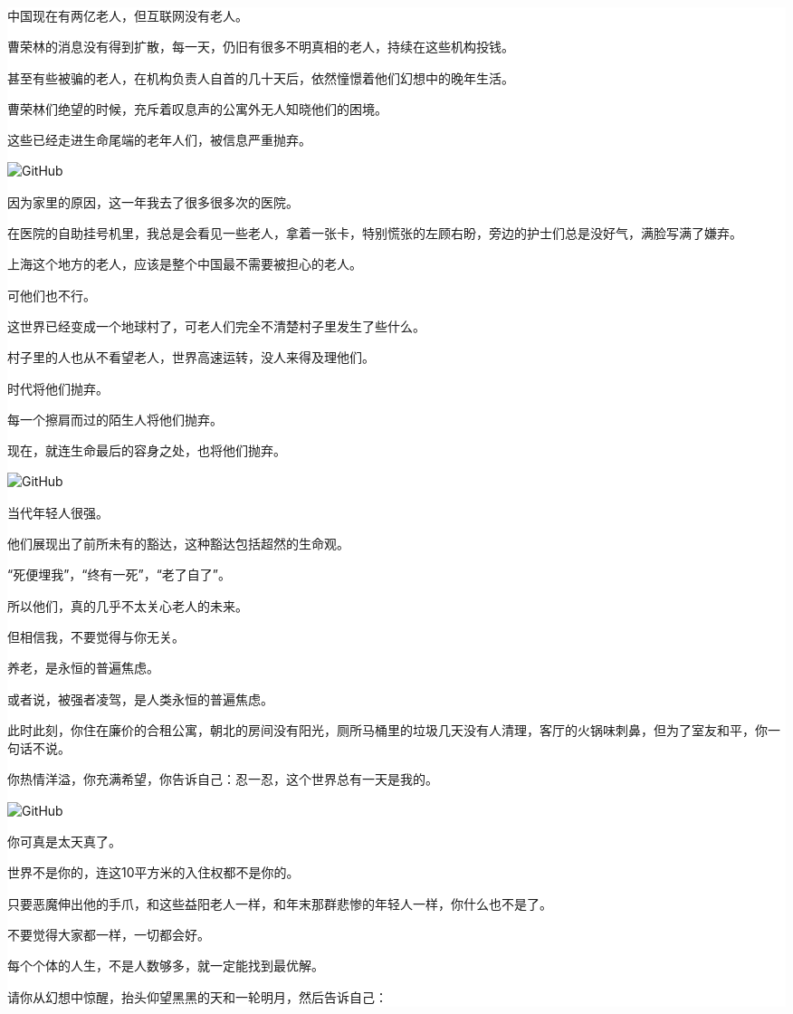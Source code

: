 中国现在有两亿老人，但互联网没有老人。

曹荣林的消息没有得到扩散，每一天，仍旧有很多不明真相的老人，持续在这些机构投钱。

甚至有些被骗的老人，在机构负责人自首的几十天后，依然憧憬着他们幻想中的晚年生活。

曹荣林们绝望的时候，充斥着叹息声的公寓外无人知晓他们的困境。

这些已经走进生命尾端的老年人们，被信息严重抛弃。

![GitHub](https://chinadigitaltimes.net/chinese/files/2021/02/post-662861-60328a33caaf3.png)

因为家里的原因，这一年我去了很多很多次的医院。

在医院的自助挂号机里，我总是会看见一些老人，拿着一张卡，特别慌张的左顾右盼，旁边的护士们总是没好气，满脸写满了嫌弃。

上海这个地方的老人，应该是整个中国最不需要被担心的老人。

可他们也不行。

这世界已经变成一个地球村了，可老人们完全不清楚村子里发生了些什么。

村子里的人也从不看望老人，世界高速运转，没人来得及理他们。

时代将他们抛弃。

每一个擦肩而过的陌生人将他们抛弃。

现在，就连生命最后的容身之处，也将他们抛弃。

![GitHub](https://chinadigitaltimes.net/chinese/files/2021/02/post-662861-60328a3565f1b.)

当代年轻人很强。

他们展现出了前所未有的豁达，这种豁达包括超然的生命观。

“死便埋我”，“终有一死”，“老了自了”。

所以他们，真的几乎不太关心老人的未来。

但相信我，不要觉得与你无关。

养老，是永恒的普遍焦虑。

或者说，被强者凌驾，是人类永恒的普遍焦虑。

此时此刻，你住在廉价的合租公寓，朝北的房间没有阳光，厕所马桶里的垃圾几天没有人清理，客厅的火锅味刺鼻，但为了室友和平，你一句话不说。

你热情洋溢，你充满希望，你告诉自己：忍一忍，这个世界总有一天是我的。

![GitHub](https://chinadigitaltimes.net/chinese/files/2021/02/post-662861-60328a381ae02.png)

你可真是太天真了。

世界不是你的，连这10平方米的入住权都不是你的。

只要恶魔伸出他的手爪，和这些益阳老人一样，和年末那群悲惨的年轻人一样，你什么也不是了。

不要觉得大家都一样，一切都会好。

每个个体的人生，不是人数够多，就一定能找到最优解。

请你从幻想中惊醒，抬头仰望黑黑的天和一轮明月，然后告诉自己：
